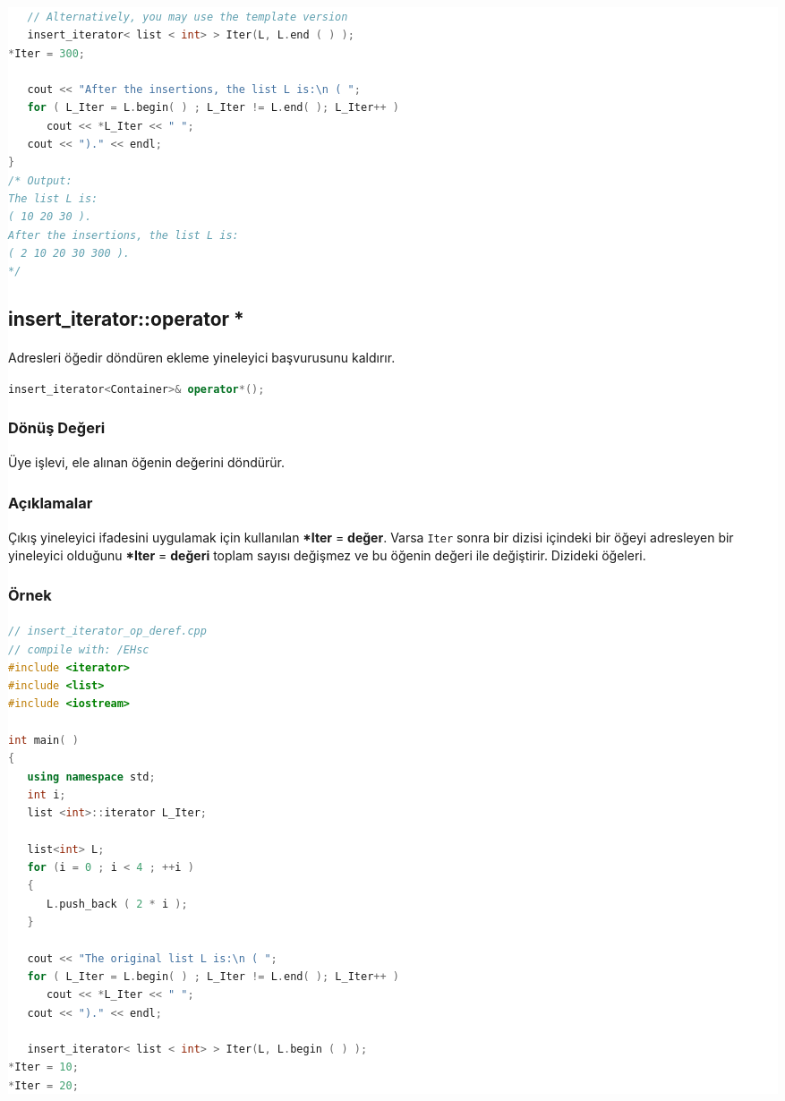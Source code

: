 ```cpp
   // Alternatively, you may use the template version
   insert_iterator< list < int> > Iter(L, L.end ( ) );
*Iter = 300;

   cout << "After the insertions, the list L is:\n ( ";
   for ( L_Iter = L.begin( ) ; L_Iter != L.end( ); L_Iter++ )
      cout << *L_Iter << " ";
   cout << ")." << endl;
}
/* Output:
The list L is:
( 10 20 30 ).
After the insertions, the list L is:
( 2 10 20 30 300 ).
*/
```

## <a name="op_star"></a>  insert_iterator::operator *

Adresleri öğedir döndüren ekleme yineleyici başvurusunu kaldırır.

```cpp
insert_iterator<Container>& operator*();
```

### <a name="return-value"></a>Dönüş Değeri

Üye işlevi, ele alınan öğenin değerini döndürür.

### <a name="remarks"></a>Açıklamalar

Çıkış yineleyici ifadesini uygulamak için kullanılan  **\*Iter** = **değer**. Varsa `Iter` sonra bir dizisi içindeki bir öğeyi adresleyen bir yineleyici olduğunu  **\*Iter** = **değeri** toplam sayısı değişmez ve bu öğenin değeri ile değiştirir. Dizideki öğeleri.

### <a name="example"></a>Örnek

```cpp
// insert_iterator_op_deref.cpp
// compile with: /EHsc
#include <iterator>
#include <list>
#include <iostream>

int main( )
{
   using namespace std;
   int i;
   list <int>::iterator L_Iter;

   list<int> L;
   for (i = 0 ; i < 4 ; ++i )
   {
      L.push_back ( 2 * i );
   }

   cout << "The original list L is:\n ( ";
   for ( L_Iter = L.begin( ) ; L_Iter != L.end( ); L_Iter++ )
      cout << *L_Iter << " ";
   cout << ")." << endl;

   insert_iterator< list < int> > Iter(L, L.begin ( ) );
*Iter = 10;
*Iter = 20;
```